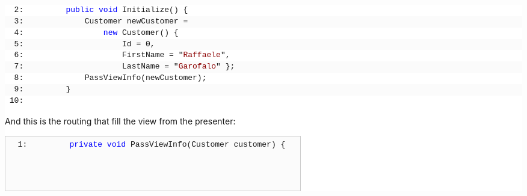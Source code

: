 
<pre style="background-color: #ffffff; margin: 0em; width: 100%; font-family: consolas,'Courier New',courier,monospace; font-size: 13px">  2:         <span style="color: #0000ff">public</span> <span style="color: #0000ff">void</span> Initialize() {
</pre>


<pre style="background-color: #fbfbfb; margin: 0em; width: 100%; font-family: consolas,'Courier New',courier,monospace; font-size: 13px">  3:             Customer newCustomer = 
</pre>


<pre style="background-color: #ffffff; margin: 0em; width: 100%; font-family: consolas,'Courier New',courier,monospace; font-size: 13px">  4:                 <span style="color: #0000ff">new</span> Customer() { 
</pre>


<pre style="background-color: #fbfbfb; margin: 0em; width: 100%; font-family: consolas,'Courier New',courier,monospace; font-size: 13px">  5:                     Id = 0, 
</pre>


<pre style="background-color: #ffffff; margin: 0em; width: 100%; font-family: consolas,'Courier New',courier,monospace; font-size: 13px">  6:                     FirstName = "<span style="color: #8b0000">Raffaele</span>", 
</pre>


<pre style="background-color: #fbfbfb; margin: 0em; width: 100%; font-family: consolas,'Courier New',courier,monospace; font-size: 13px">  7:                     LastName = "<span style="color: #8b0000">Garofalo</span>" };
</pre>


<pre style="background-color: #ffffff; margin: 0em; width: 100%; font-family: consolas,'Courier New',courier,monospace; font-size: 13px">  8:             PassViewInfo(newCustomer);
</pre>


<pre style="background-color: #fbfbfb; margin: 0em; width: 100%; font-family: consolas,'Courier New',courier,monospace; font-size: 13px">  9:         }
</pre>


<pre style="background-color: #ffffff; margin: 0em; width: 100%; font-family: consolas,'Courier New',courier,monospace; font-size: 13px"> 10: </pre>


<p>
  And this is the routing that fill the view from the presenter:
</p>


<pre style="border-bottom: #cecece 1px solid; border-left: #cecece 1px solid; padding-bottom: 5px; background-color: #fbfbfb; min-height: 40px; padding-left: 5px; width: 480px; padding-right: 5px; overflow: auto; border-top: #cecece 1px solid; border-right: #cecece 1px solid; padding-top: 5px"><pre style="background-color: #fbfbfb; margin: 0em; width: 100%; font-family: consolas,'Courier New',courier,monospace; font-size: 13px">  1:         <span style="color: #0000ff">private</span> <span style="color: #0000ff">void</span> PassViewInfo(Customer customer) {
</pre>
